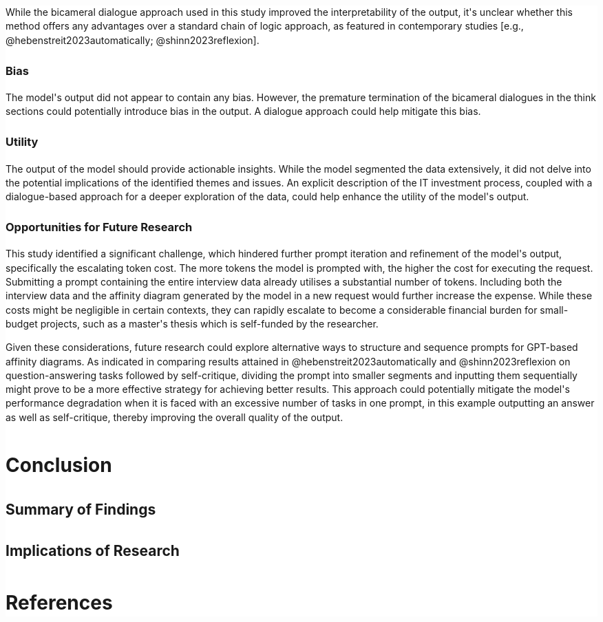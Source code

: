While the bicameral dialogue approach used in this study improved the interpretability of the output, it's unclear whether this method offers any advantages over a standard chain of logic approach, as featured in contemporary studies \[e.g., @hebenstreit2023automatically; @shinn2023reflexion\]. 

### Bias

The model's output did not appear to contain any bias. However, the premature termination of the bicameral dialogues in the think sections could potentially introduce bias in the output. A dialogue approach could help mitigate this bias.

### Utility

The output of the model should provide actionable insights. While the model segmented the data extensively, it did not delve into the potential implications of the identified themes and issues. An explicit description of the IT investment process, coupled with a dialogue-based approach for a deeper exploration of the data, could help enhance the utility of the model's output.

### Opportunities for Future Research
This study identified a significant challenge, which hindered further prompt iteration and refinement of the model's output, specifically the escalating token cost. The more tokens the model is prompted with, the higher the cost for executing the request. Submitting a prompt containing the entire interview data already utilises a substantial number of tokens. Including both the interview data and the affinity diagram generated by the model in a new request would further increase the expense. While these costs might be negligible in certain contexts, they can rapidly escalate to become a considerable financial burden for small-budget projects, such as a master's thesis which is self-funded by the researcher.

Given these considerations, future research could explore alternative ways to structure and sequence prompts for GPT-based affinity diagrams. As indicated in comparing results attained in @hebenstreit2023automatically and @shinn2023reflexion on question-answering tasks followed by self-critique, dividing the prompt into smaller segments and inputting them sequentially might prove to be a more effective strategy for achieving better results. This approach could potentially mitigate the model's performance degradation when it is faced with an excessive number of tasks in one prompt, in this example outputting an answer as well as self-critique, thereby improving the overall quality of the output.

# Conclusion

## Summary of Findings

## Implications of Research

# References
<div id="refs"></div>
